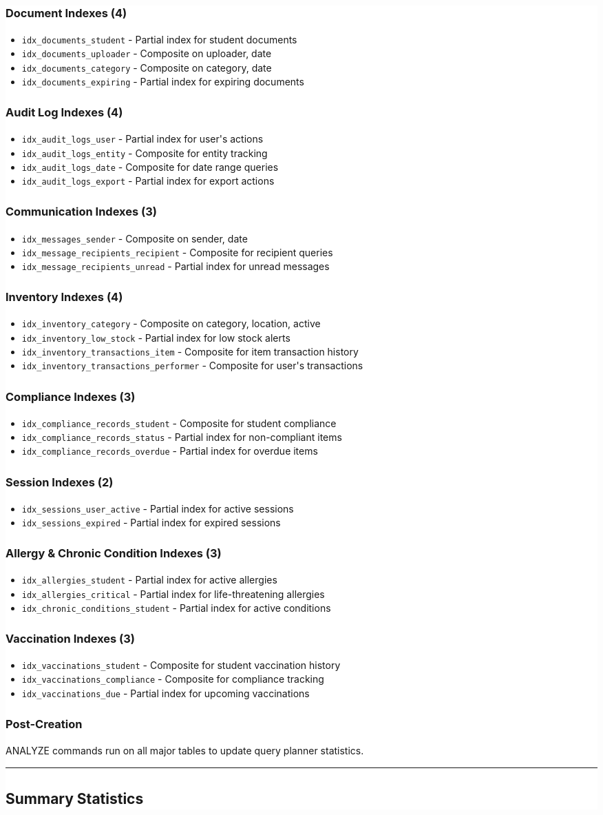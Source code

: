 ### Document Indexes (4)
- `idx_documents_student` - Partial index for student documents
- `idx_documents_uploader` - Composite on uploader, date
- `idx_documents_category` - Composite on category, date
- `idx_documents_expiring` - Partial index for expiring documents

### Audit Log Indexes (4)
- `idx_audit_logs_user` - Partial index for user's actions
- `idx_audit_logs_entity` - Composite for entity tracking
- `idx_audit_logs_date` - Composite for date range queries
- `idx_audit_logs_export` - Partial index for export actions

### Communication Indexes (3)
- `idx_messages_sender` - Composite on sender, date
- `idx_message_recipients_recipient` - Composite for recipient queries
- `idx_message_recipients_unread` - Partial index for unread messages

### Inventory Indexes (4)
- `idx_inventory_category` - Composite on category, location, active
- `idx_inventory_low_stock` - Partial index for low stock alerts
- `idx_inventory_transactions_item` - Composite for item transaction history
- `idx_inventory_transactions_performer` - Composite for user's transactions

### Compliance Indexes (3)
- `idx_compliance_records_student` - Composite for student compliance
- `idx_compliance_records_status` - Partial index for non-compliant items
- `idx_compliance_records_overdue` - Partial index for overdue items

### Session Indexes (2)
- `idx_sessions_user_active` - Partial index for active sessions
- `idx_sessions_expired` - Partial index for expired sessions

### Allergy & Chronic Condition Indexes (3)
- `idx_allergies_student` - Partial index for active allergies
- `idx_allergies_critical` - Partial index for life-threatening allergies
- `idx_chronic_conditions_student` - Partial index for active conditions

### Vaccination Indexes (3)
- `idx_vaccinations_student` - Composite for student vaccination history
- `idx_vaccinations_compliance` - Composite for compliance tracking
- `idx_vaccinations_due` - Partial index for upcoming vaccinations

### Post-Creation
ANALYZE commands run on all major tables to update query planner statistics.

---

## Summary Statistics
